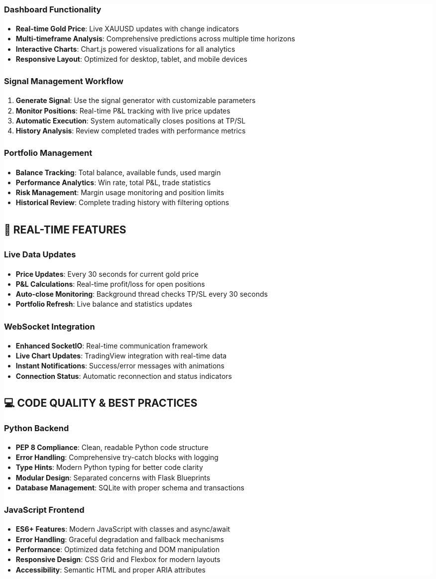 ### Dashboard Functionality
- **Real-time Gold Price**: Live XAUUSD updates with change indicators
- **Multi-timeframe Analysis**: Comprehensive predictions across multiple time horizons
- **Interactive Charts**: Chart.js powered visualizations for all analytics
- **Responsive Layout**: Optimized for desktop, tablet, and mobile devices

### Signal Management Workflow
1. **Generate Signal**: Use the signal generator with customizable parameters
2. **Monitor Positions**: Real-time P&L tracking with live price updates
3. **Automatic Execution**: System automatically closes positions at TP/SL
4. **History Analysis**: Review completed trades with performance metrics

### Portfolio Management
- **Balance Tracking**: Total balance, available funds, used margin
- **Performance Analytics**: Win rate, total P&L, trade statistics
- **Risk Management**: Margin usage monitoring and position limits
- **Historical Review**: Complete trading history with filtering options

## 🔄 REAL-TIME FEATURES

### Live Data Updates
- **Price Updates**: Every 30 seconds for current gold price
- **P&L Calculations**: Real-time profit/loss for open positions
- **Auto-close Monitoring**: Background thread checks TP/SL every 30 seconds
- **Portfolio Refresh**: Live balance and statistics updates

### WebSocket Integration
- **Enhanced SocketIO**: Real-time communication framework
- **Live Chart Updates**: TradingView integration with real-time data
- **Instant Notifications**: Success/error messages with animations
- **Connection Status**: Automatic reconnection and status indicators

## 💻 CODE QUALITY & BEST PRACTICES

### Python Backend
- **PEP 8 Compliance**: Clean, readable Python code structure
- **Error Handling**: Comprehensive try-catch blocks with logging
- **Type Hints**: Modern Python typing for better code clarity
- **Modular Design**: Separated concerns with Flask Blueprints
- **Database Management**: SQLite with proper schema and transactions

### JavaScript Frontend
- **ES6+ Features**: Modern JavaScript with classes and async/await
- **Error Handling**: Graceful degradation and fallback mechanisms
- **Performance**: Optimized data fetching and DOM manipulation
- **Responsive Design**: CSS Grid and Flexbox for modern layouts
- **Accessibility**: Semantic HTML and proper ARIA attributes

